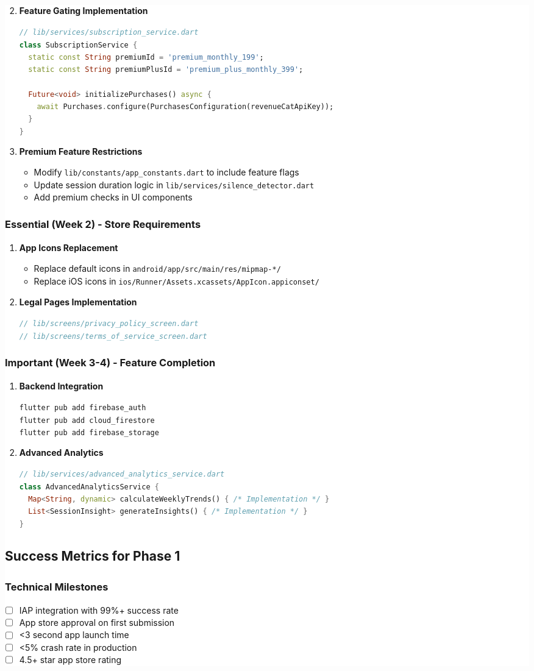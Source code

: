 2. **Feature Gating Implementation**
   ```dart
   // lib/services/subscription_service.dart
   class SubscriptionService {
     static const String premiumId = 'premium_monthly_199';
     static const String premiumPlusId = 'premium_plus_monthly_399';
     
     Future<void> initializePurchases() async {
       await Purchases.configure(PurchasesConfiguration(revenueCatApiKey));
     }
   }
   ```

3. **Premium Feature Restrictions**
   - Modify `lib/constants/app_constants.dart` to include feature flags
   - Update session duration logic in `lib/services/silence_detector.dart`
   - Add premium checks in UI components

### **Essential (Week 2) - Store Requirements**
1. **App Icons Replacement**
   - Replace default icons in `android/app/src/main/res/mipmap-*/`
   - Replace iOS icons in `ios/Runner/Assets.xcassets/AppIcon.appiconset/`

2. **Legal Pages Implementation**
   ```dart
   // lib/screens/privacy_policy_screen.dart
   // lib/screens/terms_of_service_screen.dart
   ```

### **Important (Week 3-4) - Feature Completion**
1. **Backend Integration**
   ```bash
   flutter pub add firebase_auth
   flutter pub add cloud_firestore
   flutter pub add firebase_storage
   ```

2. **Advanced Analytics**
   ```dart
   // lib/services/advanced_analytics_service.dart
   class AdvancedAnalyticsService {
     Map<String, dynamic> calculateWeeklyTrends() { /* Implementation */ }
     List<SessionInsight> generateInsights() { /* Implementation */ }
   }
   ```

## Success Metrics for Phase 1

### **Technical Milestones**
- [ ] IAP integration with 99%+ success rate
- [ ] App store approval on first submission
- [ ] <3 second app launch time
- [ ] <5% crash rate in production
- [ ] 4.5+ star app store rating
